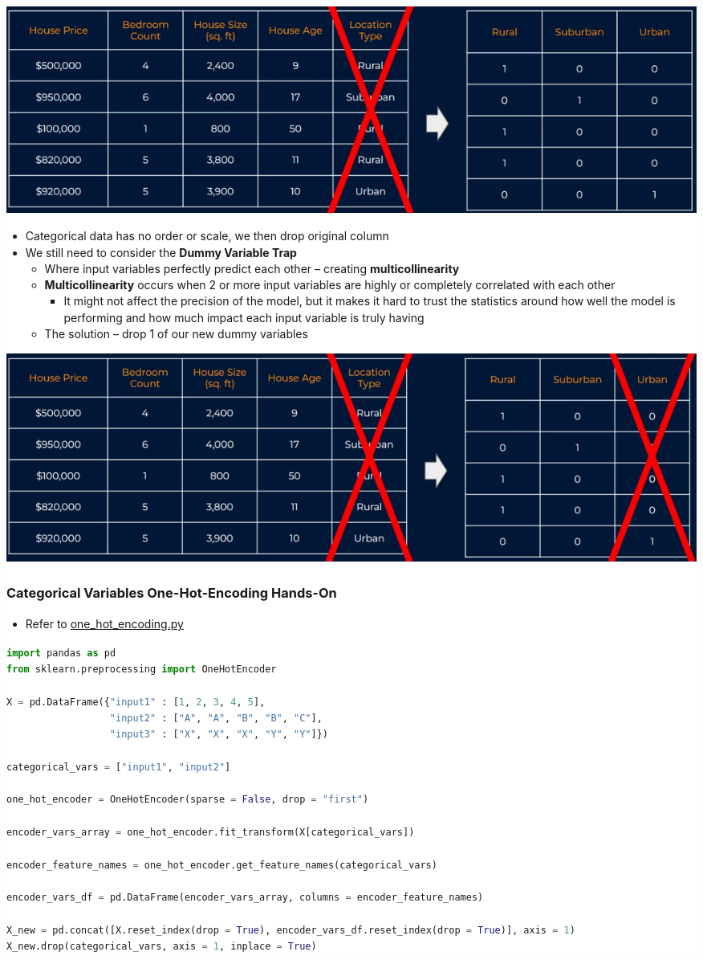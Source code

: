 ![good ex](https://github.com/ndomah/1.-The-Basics/blob/main/4.%20Data%20Preparation%20%26%20Cleaning%20for%20Machine%20Learning/img/fig6%20-%20good%20ex.png)

- Categorical data has no order or scale, we then drop original column
- We still need to consider the **Dummy Variable Trap**
  - Where input variables perfectly predict each other – creating **multicollinearity**
  - **Multicollinearity** occurs when 2 or more input variables are highly or completely correlated with each other
    - It might not affect the precision of the model, but it makes it hard to trust the statistics around how well the model is performing and how much impact each input variable is truly having
  - The solution – drop 1 of our new dummy variables

![dummy ex](https://github.com/ndomah/1.-The-Basics/blob/main/4.%20Data%20Preparation%20%26%20Cleaning%20for%20Machine%20Learning/img/fig7%20-%20dummy%20ex.png)

### Categorical Variables One-Hot-Encoding Hands-On

- Refer to [one_hot_encoding.py](https://github.com/ndomah/1.-The-Basics/blob/main/4.%20Data%20Preparation%20%26%20Cleaning%20for%20Machine%20Learning/scripts_and_data/one_hot_encoding.py)

```python
import pandas as pd
from sklearn.preprocessing import OneHotEncoder

X = pd.DataFrame({"input1" : [1, 2, 3, 4, 5],
                  "input2" : ["A", "A", "B", "B", "C"],
                  "input3" : ["X", "X", "X", "Y", "Y"]})

categorical_vars = ["input1", "input2"]

one_hot_encoder = OneHotEncoder(sparse = False, drop = "first")

encoder_vars_array = one_hot_encoder.fit_transform(X[categorical_vars])

encoder_feature_names = one_hot_encoder.get_feature_names(categorical_vars)

encoder_vars_df = pd.DataFrame(encoder_vars_array, columns = encoder_feature_names)

X_new = pd.concat([X.reset_index(drop = True), encoder_vars_df.reset_index(drop = True)], axis = 1)
X_new.drop(categorical_vars, axis = 1, inplace = True)
```